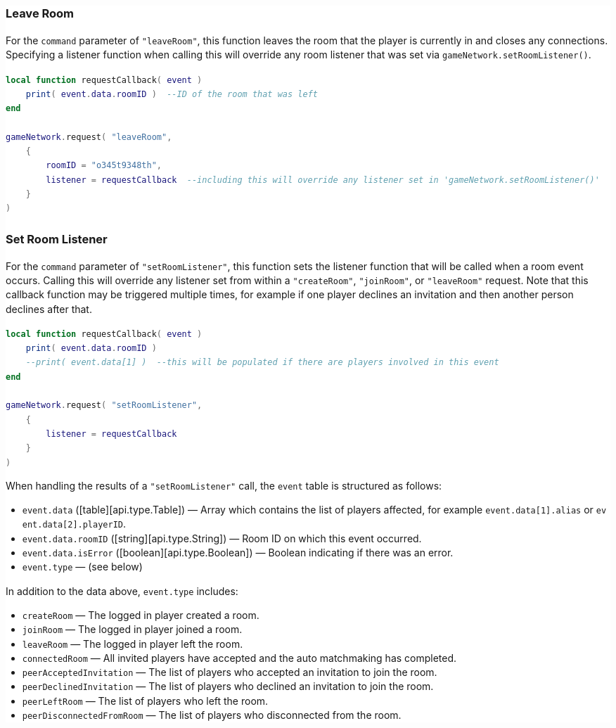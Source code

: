 ### Leave Room

For the `command` parameter of `"leaveRoom"`, this function leaves the room that the player is currently in and closes any connections. Specifying a listener function when calling this will override any room listener that was set via `gameNetwork.setRoomListener()`.

``````lua
local function requestCallback( event )
	print( event.data.roomID )  --ID of the room that was left
end

gameNetwork.request( "leaveRoom",
	{
		roomID = "o345t9348th",
		listener = requestCallback  --including this will override any listener set in 'gameNetwork.setRoomListener()'
	}
)
``````

### Set Room Listener

For the `command` parameter of `"setRoomListener"`, this function sets the listener function that will be called when a room event occurs. Calling this will override any listener set from within a `"createRoom"`, `"joinRoom"`, or `"leaveRoom"` request. Note that this callback function may be triggered multiple times, for example if one player declines an invitation and then another person declines after that.

``````lua
local function requestCallback( event )
	print( event.data.roomID )
	--print( event.data[1] )  --this will be populated if there are players involved in this event
end

gameNetwork.request( "setRoomListener",
	{
		listener = requestCallback
	}
)
``````

When handling the results of a `"setRoomListener"` call, the `event` table is structured as follows:

* `event.data` ([table][api.type.Table]) &mdash; Array which contains the list of players affected, for example `event.data[1].alias` or `event.data[2].playerID`.
* `event.data.roomID` ([string][api.type.String]) &mdash; Room ID on which this event occurred.
* `event.data.isError` ([boolean][api.type.Boolean]) &mdash; Boolean indicating if there was an error.
* `event.type` &mdash; (see below)

In addition to the data above, `event.type` includes:

* `createRoom` &mdash; The logged in player created a room.
* `joinRoom` &mdash; The logged in player joined a room.
* `leaveRoom` &mdash; The logged in player left the room.
* `connectedRoom` &mdash; All invited players have accepted and the auto matchmaking has completed.
* `peerAcceptedInvitation` &mdash; The list of players who accepted an invitation to join the room.
* `peerDeclinedInvitation` &mdash; The list of players who declined an invitation to join the room.
* `peerLeftRoom` &mdash; The list of players who left the room.
* `peerDisconnectedFromRoom` &mdash; The list of players who disconnected from the room.
